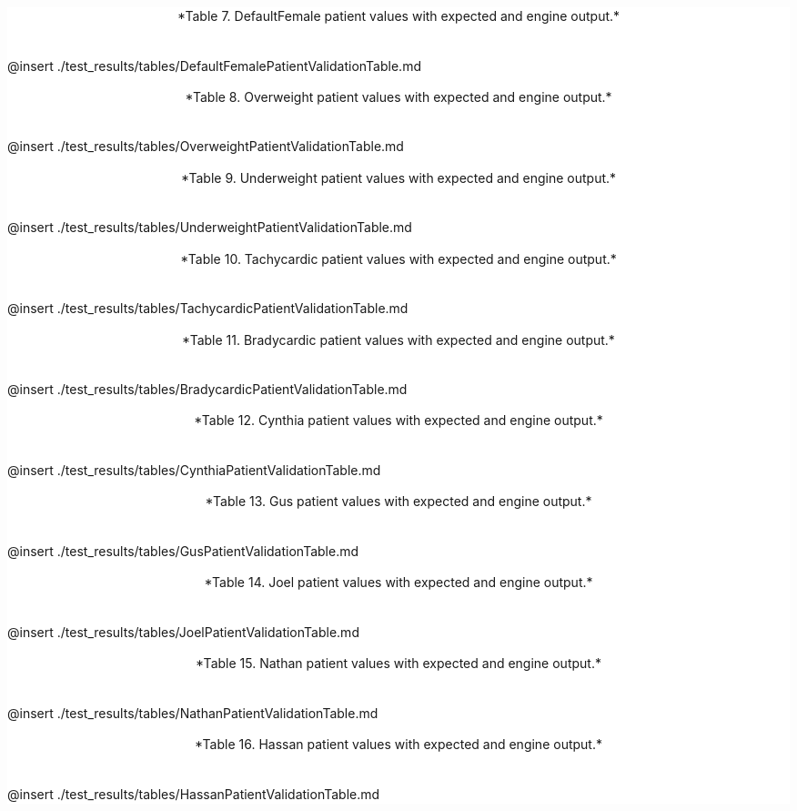 <center>
*Table 7. DefaultFemale patient values with expected and engine output.*
</center><br>

@insert ./test_results/tables/DefaultFemalePatientValidationTable.md

<center>
*Table 8. Overweight patient values with expected and engine output.*
</center><br>

@insert ./test_results/tables/OverweightPatientValidationTable.md

<center>
*Table 9. Underweight patient values with expected and engine output.*
</center><br>

@insert ./test_results/tables/UnderweightPatientValidationTable.md

<center>
*Table 10. Tachycardic patient values with expected and engine output.*
</center><br>

@insert ./test_results/tables/TachycardicPatientValidationTable.md

<center>
*Table 11. Bradycardic patient values with expected and engine output.*
</center><br>

@insert ./test_results/tables/BradycardicPatientValidationTable.md

<center>
*Table 12. Cynthia patient values with expected and engine output.*
</center><br>

@insert ./test_results/tables/CynthiaPatientValidationTable.md

<center>
*Table 13. Gus patient values with expected and engine output.*
</center><br>

@insert ./test_results/tables/GusPatientValidationTable.md

<center>
*Table 14. Joel patient values with expected and engine output.*
</center><br>

@insert ./test_results/tables/JoelPatientValidationTable.md

<center>
*Table 15. Nathan patient values with expected and engine output.*
</center><br>

@insert ./test_results/tables/NathanPatientValidationTable.md

<center>
*Table 16. Hassan patient values with expected and engine output.*
</center><br>

@insert ./test_results/tables/HassanPatientValidationTable.md
